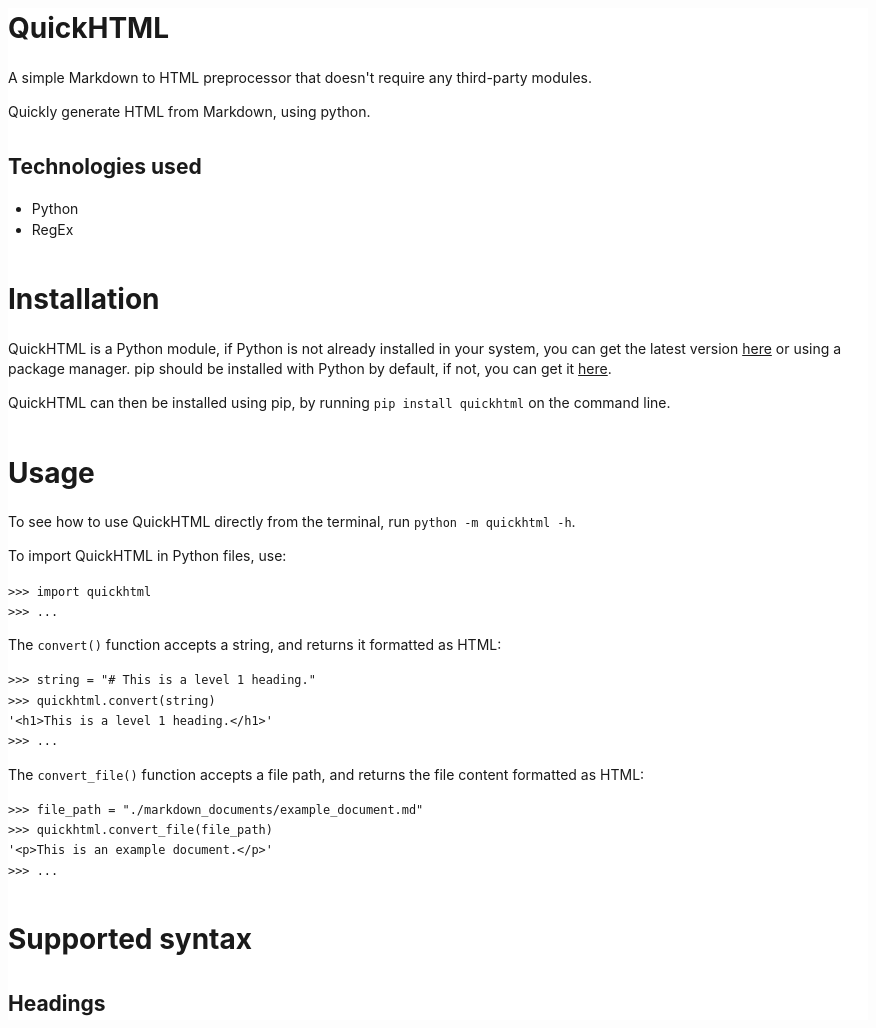 # QuickHTML

A simple Markdown to HTML preprocessor that doesn't require any third-party modules.

Quickly generate HTML from Markdown, using python.

## Technologies used

- Python
- RegEx

# Installation

QuickHTML is a Python module, if Python is not already installed in your system, you can get the latest version [here](https://python.org/downloads/) or using a package manager. pip should be installed with Python by default, if not, you can get it [here](https://pip.pypa.io/en/stable/installing/).

QuickHTML can then be installed using pip, by running `pip install quickhtml` on the command line.

# Usage

To see how to use QuickHTML directly from the terminal, run `python -m quickhtml -h`.

To import QuickHTML in Python files, use:

```
>>> import quickhtml
>>> ...
```

The `convert()` function accepts a string, and returns it formatted as HTML:

```
>>> string = "# This is a level 1 heading."
>>> quickhtml.convert(string)
'<h1>This is a level 1 heading.</h1>'
>>> ...
```

The `convert_file()` function accepts a file path, and returns the file content formatted as HTML:

```
>>> file_path = "./markdown_documents/example_document.md"
>>> quickhtml.convert_file(file_path)
'<p>This is an example document.</p>'
>>> ...
```

# Supported syntax

## Headings
